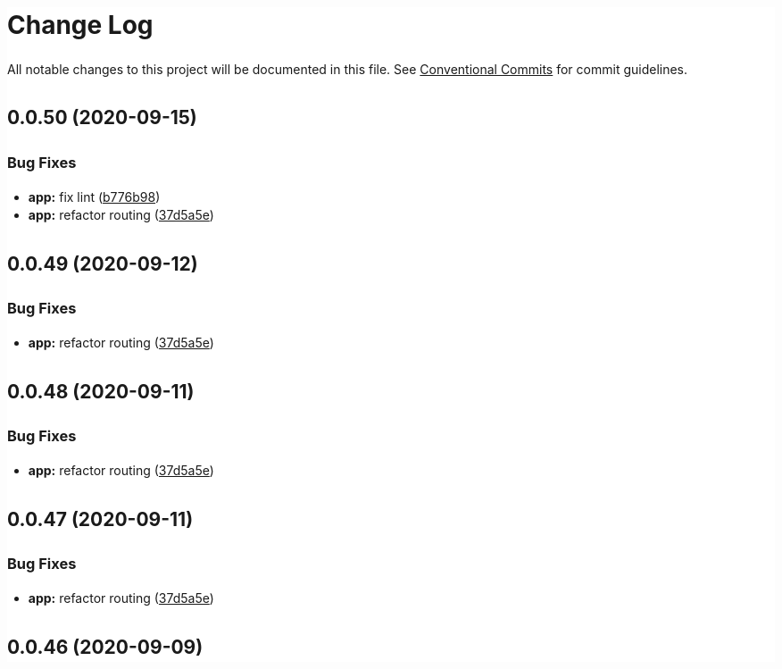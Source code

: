 # Change Log

All notable changes to this project will be documented in this file.
See [Conventional Commits](https://conventionalcommits.org) for commit guidelines.

## 0.0.50 (2020-09-15)


### Bug Fixes

* **app:** fix lint ([b776b98](https://github.com/Atlantis-Lab/shop-bmw-accessories/commit/b776b98e321e335a36129e1c38919e1e95765f9a))
* **app:** refactor routing ([37d5a5e](https://github.com/Atlantis-Lab/shop-bmw-accessories/commit/37d5a5e8d3c1ab19d266f7844c56ed10750a0a8e))





## 0.0.49 (2020-09-12)


### Bug Fixes

* **app:** refactor routing ([37d5a5e](https://github.com/Atlantis-Lab/shop-bmw-accessories/commit/37d5a5e8d3c1ab19d266f7844c56ed10750a0a8e))





## 0.0.48 (2020-09-11)


### Bug Fixes

* **app:** refactor routing ([37d5a5e](https://github.com/Atlantis-Lab/shop-bmw-accessories/commit/37d5a5e8d3c1ab19d266f7844c56ed10750a0a8e))





## 0.0.47 (2020-09-11)


### Bug Fixes

* **app:** refactor routing ([37d5a5e](https://github.com/Atlantis-Lab/shop-bmw-accessories/commit/37d5a5e8d3c1ab19d266f7844c56ed10750a0a8e))





## 0.0.46 (2020-09-09)
